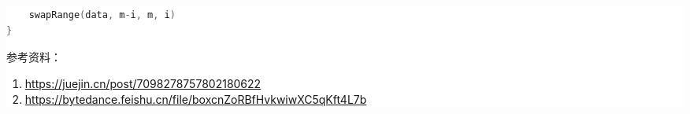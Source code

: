 ```go
	swapRange(data, m-i, m, i)
}
```







参考资料：

1. https://juejin.cn/post/7098278757802180622
2. https://bytedance.feishu.cn/file/boxcnZoRBfHvkwiwXC5qKft4L7b





































